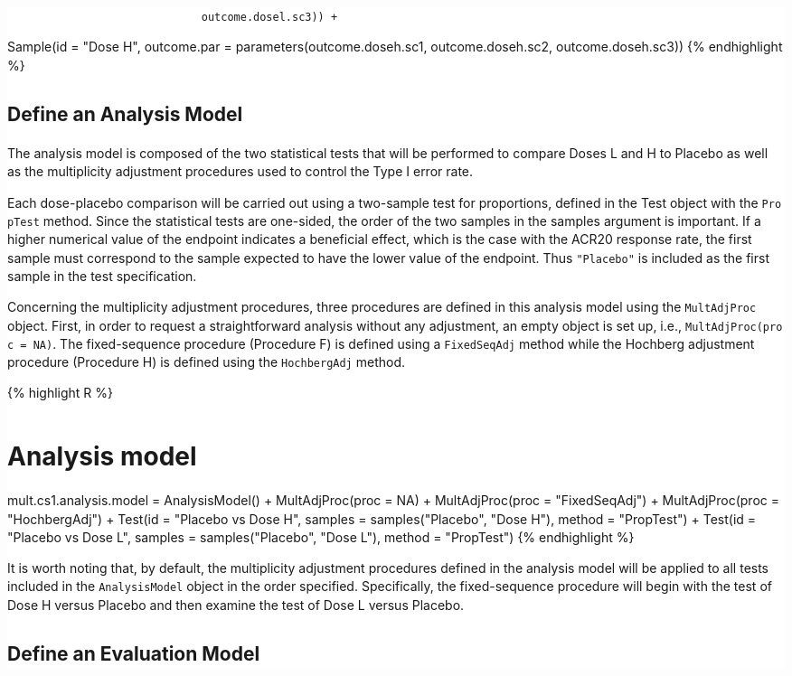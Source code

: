                                   outcome.dosel.sc3)) +
  Sample(id = "Dose H",
         outcome.par = parameters(outcome.doseh.sc1, 
                                  outcome.doseh.sc2, 
                                  outcome.doseh.sc3))
{% endhighlight %}

## Define an Analysis Model

The analysis model is composed of the two statistical tests that will be performed
to compare Doses L and H to Placebo as well as the multiplicity
adjustment procedures used to control the Type I error rate.

Each dose-placebo comparison will be carried out using a two-sample test
for proportions, defined in the Test object with the `PropTest` method. Since
the statistical tests are one-sided, the order of the two samples in the samples
argument is important. If a higher numerical value of the endpoint indicates
a beneficial effect, which is the case with the ACR20 response rate, the first
sample must correspond to the sample expected to have the lower value of
the endpoint. Thus `"Placebo"` is included as the first sample in the test
specification.

Concerning the multiplicity adjustment procedures, three procedures are
defined in this analysis model using the `MultAdjProc` object. First, in order to request a straightforward analysis without any adjustment, an empty object
is set up, i.e., `MultAdjProc(proc = NA)`. The fixed-sequence procedure
(Procedure F) is defined using a `FixedSeqAdj` method while the Hochberg adjustment
procedure (Procedure H) is defined using the `HochbergAdj` method.


{% highlight R %}
# Analysis model
mult.cs1.analysis.model = AnalysisModel() +
  MultAdjProc(proc = NA) +
  MultAdjProc(proc = "FixedSeqAdj") +
  MultAdjProc(proc = "HochbergAdj") +
  Test(id = "Placebo vs Dose H",
       samples = samples("Placebo", "Dose H"),
       method = "PropTest") +
  Test(id = "Placebo vs Dose L",
       samples = samples("Placebo", "Dose L"),
       method = "PropTest")
{% endhighlight %}

It is worth noting that, by default, the multiplicity adjustment procedures
defined in the analysis model will be applied to all tests included in the
`AnalysisModel` object in the order specified. Specifically, the fixed-sequence
procedure will begin with the test of Dose H versus Placebo and then examine
the test of Dose L versus Placebo.

## Define an Evaluation Model
